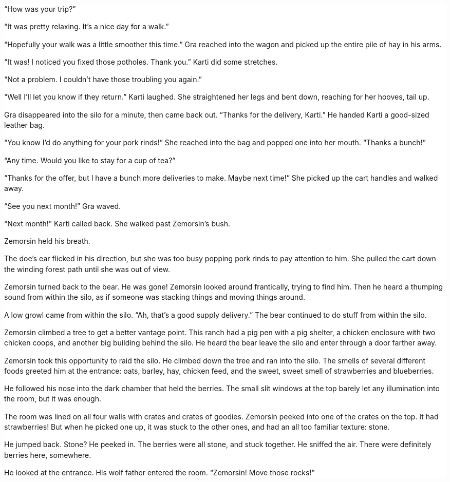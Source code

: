 “How was your trip?”

“It was pretty relaxing. It’s a nice day for a walk.”

“Hopefully your walk was a little smoother this time.” Gra reached into the wagon and picked up the entire pile of hay in his arms.

“It was! I noticed you fixed those potholes. Thank you.” Karti did some stretches.

“Not a problem. I couldn’t have those troubling you again.”

“Well I’ll let you know if they return.” Karti laughed. She straightened her legs and bent down, reaching for her hooves, tail up.

Gra disappeared into the silo for a minute, then came back out. “Thanks for the delivery, Karti.” He handed Karti a good-sized leather bag.

“You know I’d do anything for your pork rinds!” She reached into the bag and popped one into her mouth. “Thanks a bunch!”

“Any time. Would you like to stay for a cup of tea?”

“Thanks for the offer, but I have a bunch more deliveries to make. Maybe next time!” She picked up the cart handles and walked away.

“See you next month!” Gra waved.

“Next month!” Karti called back. She walked past Zemorsin’s bush.

Zemorsin held his breath.

The doe’s ear flicked in his direction, but she was too busy popping pork rinds to pay attention to him. She pulled the cart down the winding forest path until she was out of view.

Zemorsin turned back to the bear. He was gone! Zemorsin looked around frantically, trying to find him. Then he heard a thumping sound from within the silo, as if someone was stacking things and moving things around.

A low growl came from within the silo. “Ah, that’s a good supply delivery.” The bear continued to do stuff from within the silo.

Zemorsin climbed a tree to get a better vantage point. This ranch had a pig pen with a pig shelter, a chicken enclosure with two chicken coops, and another big building behind the silo. He heard the bear leave the silo and enter through a door farther away.

Zemorsin took this opportunity to raid the silo. He climbed down the tree and ran into the silo. The smells of several different foods greeted him at the entrance: oats, barley, hay, chicken feed, and the sweet, sweet smell of strawberries and blueberries.

He followed his nose into the dark chamber that held the berries. The small slit windows at the top barely let any illumination into the room, but it was enough.

The room was lined on all four walls with crates and crates of goodies. Zemorsin peeked into one of the crates on the top. It had strawberries! But when he picked one up, it was stuck to the other ones, and had an all too familiar texture: stone.

He jumped back. Stone? He peeked in. The berries were all stone, and stuck together. He sniffed the air. There were definitely berries here, somewhere.

He looked at the entrance. His wolf father entered the room. “Zemorsin! Move those rocks!”
